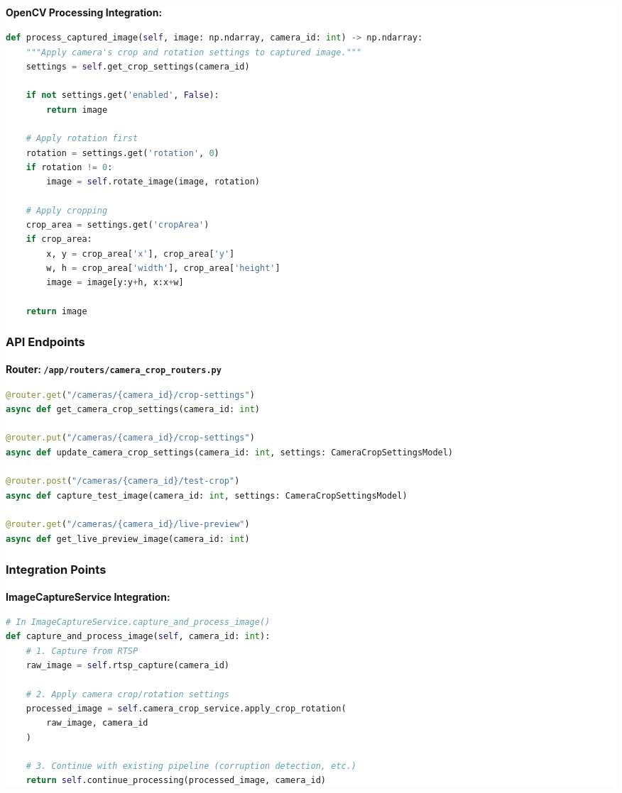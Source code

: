 **OpenCV Processing Integration:**

```python
def process_captured_image(self, image: np.ndarray, camera_id: int) -> np.ndarray:
    """Apply camera's crop and rotation settings to captured image."""
    settings = self.get_crop_settings(camera_id)

    if not settings.get('enabled', False):
        return image

    # Apply rotation first
    rotation = settings.get('rotation', 0)
    if rotation != 0:
        image = self.rotate_image(image, rotation)

    # Apply cropping
    crop_area = settings.get('cropArea')
    if crop_area:
        x, y = crop_area['x'], crop_area['y']
        w, h = crop_area['width'], crop_area['height']
        image = image[y:y+h, x:x+w]

    return image
```

### API Endpoints

**Router: `/app/routers/camera_crop_routers.py`**

```python
@router.get("/cameras/{camera_id}/crop-settings")
async def get_camera_crop_settings(camera_id: int)

@router.put("/cameras/{camera_id}/crop-settings")
async def update_camera_crop_settings(camera_id: int, settings: CameraCropSettingsModel)

@router.post("/cameras/{camera_id}/test-crop")
async def capture_test_image(camera_id: int, settings: CameraCropSettingsModel)

@router.get("/cameras/{camera_id}/live-preview")
async def get_live_preview_image(camera_id: int)
```

### Integration Points

**ImageCaptureService Integration:**

```python
# In ImageCaptureService.capture_and_process_image()
def capture_and_process_image(self, camera_id: int):
    # 1. Capture from RTSP
    raw_image = self.rtsp_capture(camera_id)

    # 2. Apply camera crop/rotation settings
    processed_image = self.camera_crop_service.apply_crop_rotation(
        raw_image, camera_id
    )

    # 3. Continue with existing pipeline (corruption detection, etc.)
    return self.continue_processing(processed_image, camera_id)
```
